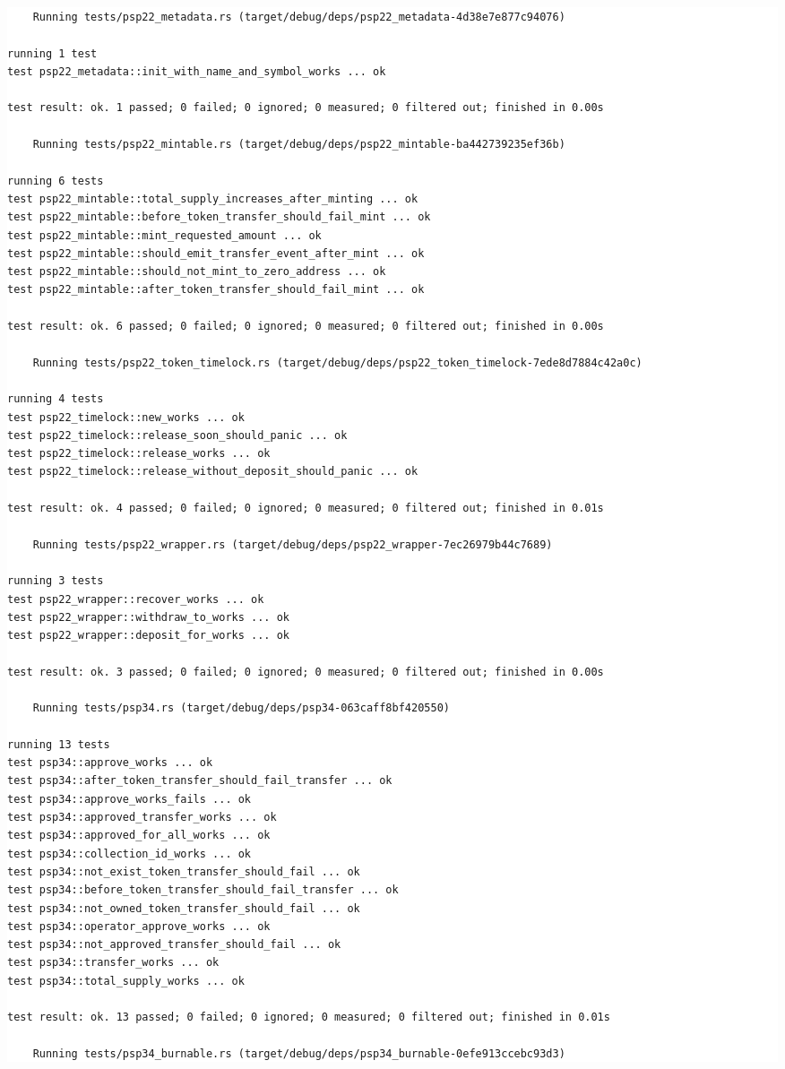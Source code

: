         Running tests/psp22_metadata.rs (target/debug/deps/psp22_metadata-4d38e7e877c94076)

    running 1 test
    test psp22_metadata::init_with_name_and_symbol_works ... ok

    test result: ok. 1 passed; 0 failed; 0 ignored; 0 measured; 0 filtered out; finished in 0.00s

        Running tests/psp22_mintable.rs (target/debug/deps/psp22_mintable-ba442739235ef36b)

    running 6 tests
    test psp22_mintable::total_supply_increases_after_minting ... ok
    test psp22_mintable::before_token_transfer_should_fail_mint ... ok
    test psp22_mintable::mint_requested_amount ... ok
    test psp22_mintable::should_emit_transfer_event_after_mint ... ok
    test psp22_mintable::should_not_mint_to_zero_address ... ok
    test psp22_mintable::after_token_transfer_should_fail_mint ... ok

    test result: ok. 6 passed; 0 failed; 0 ignored; 0 measured; 0 filtered out; finished in 0.00s

        Running tests/psp22_token_timelock.rs (target/debug/deps/psp22_token_timelock-7ede8d7884c42a0c)

    running 4 tests
    test psp22_timelock::new_works ... ok
    test psp22_timelock::release_soon_should_panic ... ok
    test psp22_timelock::release_works ... ok
    test psp22_timelock::release_without_deposit_should_panic ... ok

    test result: ok. 4 passed; 0 failed; 0 ignored; 0 measured; 0 filtered out; finished in 0.01s

        Running tests/psp22_wrapper.rs (target/debug/deps/psp22_wrapper-7ec26979b44c7689)

    running 3 tests
    test psp22_wrapper::recover_works ... ok
    test psp22_wrapper::withdraw_to_works ... ok
    test psp22_wrapper::deposit_for_works ... ok

    test result: ok. 3 passed; 0 failed; 0 ignored; 0 measured; 0 filtered out; finished in 0.00s

        Running tests/psp34.rs (target/debug/deps/psp34-063caff8bf420550)

    running 13 tests
    test psp34::approve_works ... ok
    test psp34::after_token_transfer_should_fail_transfer ... ok
    test psp34::approve_works_fails ... ok
    test psp34::approved_transfer_works ... ok
    test psp34::approved_for_all_works ... ok
    test psp34::collection_id_works ... ok
    test psp34::not_exist_token_transfer_should_fail ... ok
    test psp34::before_token_transfer_should_fail_transfer ... ok
    test psp34::not_owned_token_transfer_should_fail ... ok
    test psp34::operator_approve_works ... ok
    test psp34::not_approved_transfer_should_fail ... ok
    test psp34::transfer_works ... ok
    test psp34::total_supply_works ... ok

    test result: ok. 13 passed; 0 failed; 0 ignored; 0 measured; 0 filtered out; finished in 0.01s

        Running tests/psp34_burnable.rs (target/debug/deps/psp34_burnable-0efe913ccebc93d3)
